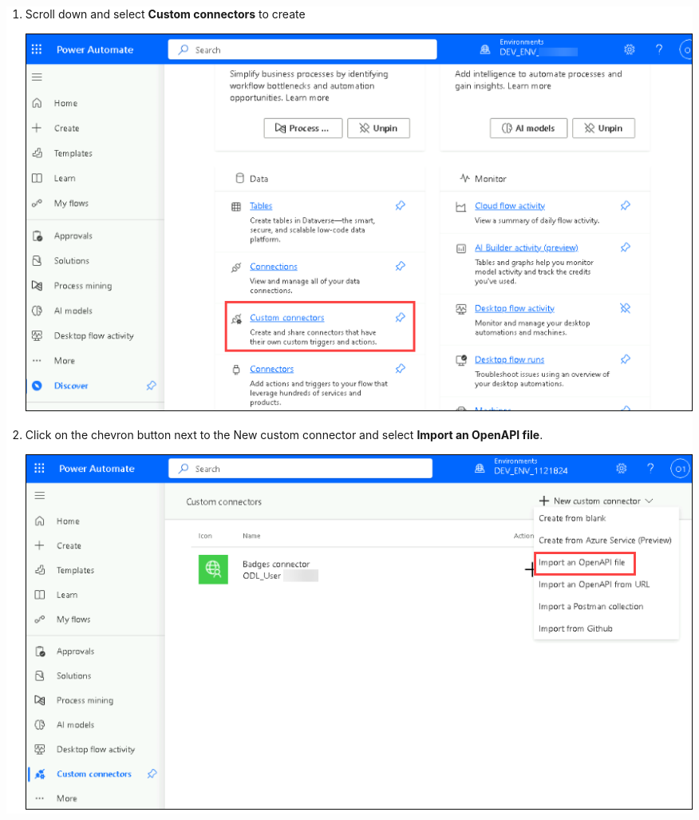 1. Scroll down and select **Custom connectors** to create
     
   ![](../images/L04/L04-connector.png) 

11. Click on the chevron button next to the New custom connector and select **Import an OpenAPI file**.
     
    ![](../images/L04/L04-import-openapi.png) 
    